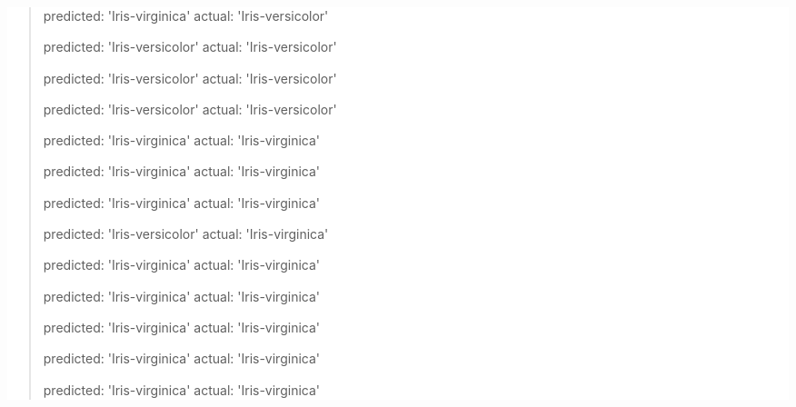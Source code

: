 > predicted:
>  'Iris-virginica'
>  actual:
>  'Iris-versicolor'
>
> predicted:
>  'Iris-versicolor'
>  actual:
>  'Iris-versicolor'
>
> predicted:
>  'Iris-versicolor'
>  actual:
>  'Iris-versicolor'
>
> predicted:
>  'Iris-versicolor'
>  actual:
>  'Iris-versicolor'
>
> predicted:
>  'Iris-virginica'
>  actual:
>  'Iris-virginica'
>
> predicted:
>  'Iris-virginica'
>  actual:
>  'Iris-virginica'
>
> predicted:
>  'Iris-virginica'
>  actual:
>  'Iris-virginica'
>
> predicted:
>  'Iris-versicolor'
>  actual:
>  'Iris-virginica'
>
> predicted:
>  'Iris-virginica'
>  actual:
>  'Iris-virginica'
>
> predicted:
>  'Iris-virginica'
>  actual:
>  'Iris-virginica'
>
> predicted:
>  'Iris-virginica'
>  actual:
>  'Iris-virginica'
>
> predicted:
>  'Iris-virginica'
>  actual:
>  'Iris-virginica'
>
> predicted:
>  'Iris-virginica'
>  actual:
>  'Iris-virginica'